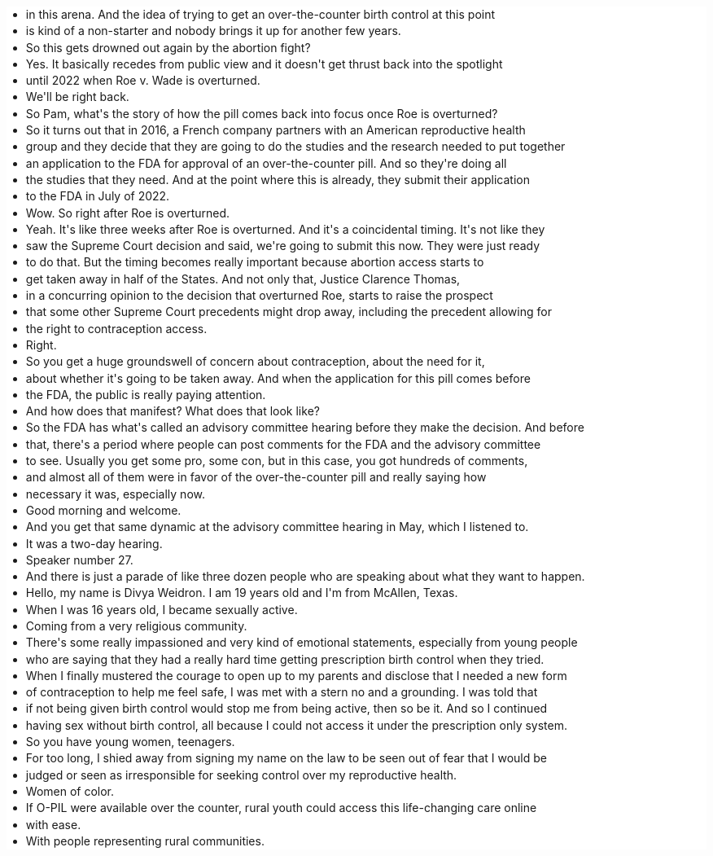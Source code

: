 *  in this arena. And the idea of trying to get an over-the-counter birth control at this point
*  is kind of a non-starter and nobody brings it up for another few years.
*  So this gets drowned out again by the abortion fight?
*  Yes. It basically recedes from public view and it doesn't get thrust back into the spotlight
*  until 2022 when Roe v. Wade is overturned.
*  We'll be right back.
*  So Pam, what's the story of how the pill comes back into focus once Roe is overturned?
*  So it turns out that in 2016, a French company partners with an American reproductive health
*  group and they decide that they are going to do the studies and the research needed to put together
*  an application to the FDA for approval of an over-the-counter pill. And so they're doing all
*  the studies that they need. And at the point where this is already, they submit their application
*  to the FDA in July of 2022.
*  Wow. So right after Roe is overturned.
*  Yeah. It's like three weeks after Roe is overturned. And it's a coincidental timing. It's not like they
*  saw the Supreme Court decision and said, we're going to submit this now. They were just ready
*  to do that. But the timing becomes really important because abortion access starts to
*  get taken away in half of the States. And not only that, Justice Clarence Thomas,
*  in a concurring opinion to the decision that overturned Roe, starts to raise the prospect
*  that some other Supreme Court precedents might drop away, including the precedent allowing for
*  the right to contraception access.
*  Right.
*  So you get a huge groundswell of concern about contraception, about the need for it,
*  about whether it's going to be taken away. And when the application for this pill comes before
*  the FDA, the public is really paying attention.
*  And how does that manifest? What does that look like?
*  So the FDA has what's called an advisory committee hearing before they make the decision. And before
*  that, there's a period where people can post comments for the FDA and the advisory committee
*  to see. Usually you get some pro, some con, but in this case, you got hundreds of comments,
*  and almost all of them were in favor of the over-the-counter pill and really saying how
*  necessary it was, especially now.
*  Good morning and welcome.
*  And you get that same dynamic at the advisory committee hearing in May, which I listened to.
*  It was a two-day hearing.
*  Speaker number 27.
*  And there is just a parade of like three dozen people who are speaking about what they want to happen.
*  Hello, my name is Divya Weidron. I am 19 years old and I'm from McAllen, Texas.
*  When I was 16 years old, I became sexually active.
*  Coming from a very religious community.
*  There's some really impassioned and very kind of emotional statements, especially from young people
*  who are saying that they had a really hard time getting prescription birth control when they tried.
*  When I finally mustered the courage to open up to my parents and disclose that I needed a new form
*  of contraception to help me feel safe, I was met with a stern no and a grounding. I was told that
*  if not being given birth control would stop me from being active, then so be it. And so I continued
*  having sex without birth control, all because I could not access it under the prescription only system.
*  So you have young women, teenagers.
*  For too long, I shied away from signing my name on the law to be seen out of fear that I would be
*  judged or seen as irresponsible for seeking control over my reproductive health.
*  Women of color.
*  If O-PIL were available over the counter, rural youth could access this life-changing care online
*  with ease.
*  With people representing rural communities.